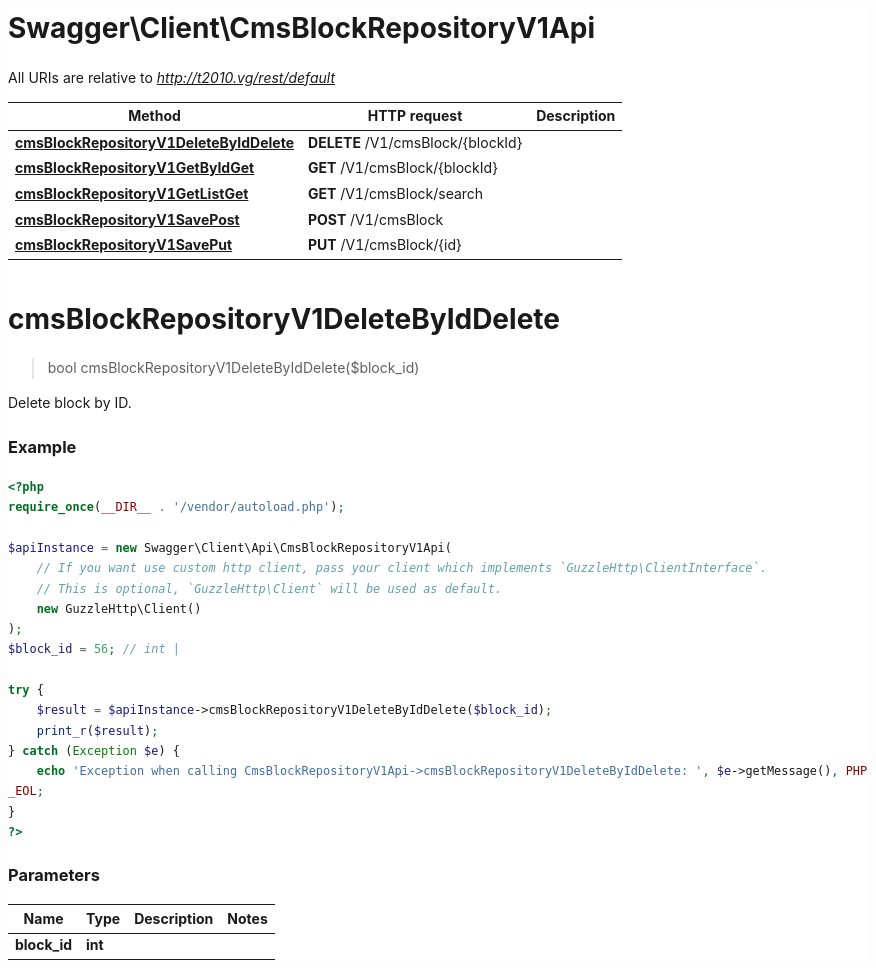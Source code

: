 # Swagger\Client\CmsBlockRepositoryV1Api

All URIs are relative to *http://t2010.vg/rest/default*

Method | HTTP request | Description
------------- | ------------- | -------------
[**cmsBlockRepositoryV1DeleteByIdDelete**](CmsBlockRepositoryV1Api.md#cmsBlockRepositoryV1DeleteByIdDelete) | **DELETE** /V1/cmsBlock/{blockId} | 
[**cmsBlockRepositoryV1GetByIdGet**](CmsBlockRepositoryV1Api.md#cmsBlockRepositoryV1GetByIdGet) | **GET** /V1/cmsBlock/{blockId} | 
[**cmsBlockRepositoryV1GetListGet**](CmsBlockRepositoryV1Api.md#cmsBlockRepositoryV1GetListGet) | **GET** /V1/cmsBlock/search | 
[**cmsBlockRepositoryV1SavePost**](CmsBlockRepositoryV1Api.md#cmsBlockRepositoryV1SavePost) | **POST** /V1/cmsBlock | 
[**cmsBlockRepositoryV1SavePut**](CmsBlockRepositoryV1Api.md#cmsBlockRepositoryV1SavePut) | **PUT** /V1/cmsBlock/{id} | 


# **cmsBlockRepositoryV1DeleteByIdDelete**
> bool cmsBlockRepositoryV1DeleteByIdDelete($block_id)



Delete block by ID.

### Example
```php
<?php
require_once(__DIR__ . '/vendor/autoload.php');

$apiInstance = new Swagger\Client\Api\CmsBlockRepositoryV1Api(
    // If you want use custom http client, pass your client which implements `GuzzleHttp\ClientInterface`.
    // This is optional, `GuzzleHttp\Client` will be used as default.
    new GuzzleHttp\Client()
);
$block_id = 56; // int | 

try {
    $result = $apiInstance->cmsBlockRepositoryV1DeleteByIdDelete($block_id);
    print_r($result);
} catch (Exception $e) {
    echo 'Exception when calling CmsBlockRepositoryV1Api->cmsBlockRepositoryV1DeleteByIdDelete: ', $e->getMessage(), PHP_EOL;
}
?>
```

### Parameters

Name | Type | Description  | Notes
------------- | ------------- | ------------- | -------------
 **block_id** | **int**|  |
